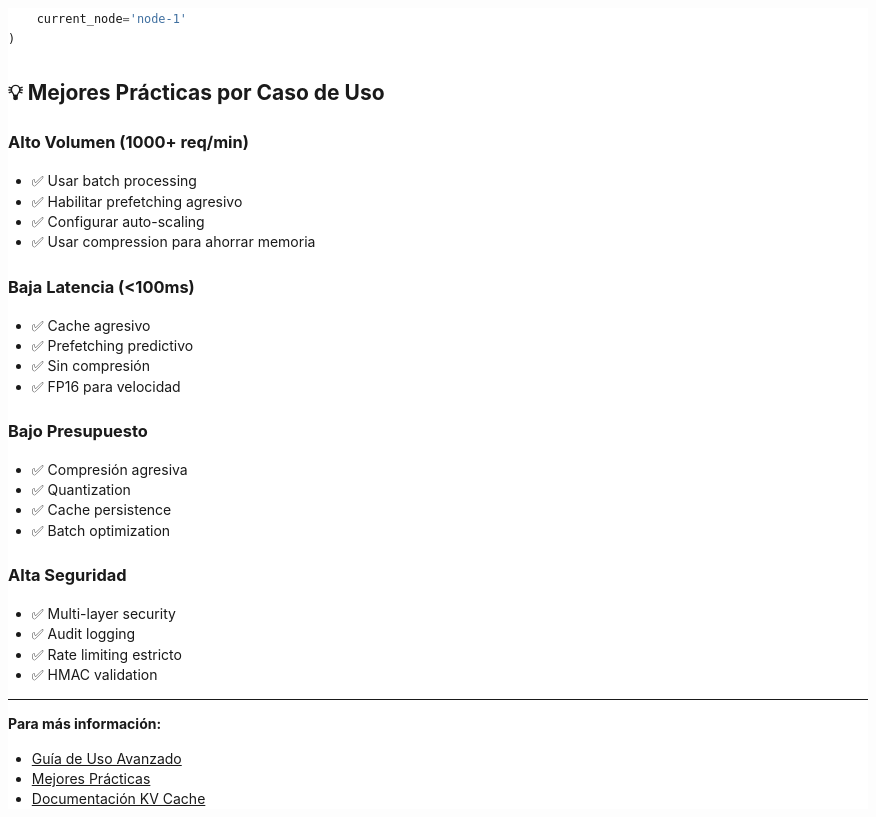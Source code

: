 ```python
    current_node='node-1'
)
```

## 💡 Mejores Prácticas por Caso de Uso

### Alto Volumen (1000+ req/min)
- ✅ Usar batch processing
- ✅ Habilitar prefetching agresivo
- ✅ Configurar auto-scaling
- ✅ Usar compression para ahorrar memoria

### Baja Latencia (<100ms)
- ✅ Cache agresivo
- ✅ Prefetching predictivo
- ✅ Sin compresión
- ✅ FP16 para velocidad

### Bajo Presupuesto
- ✅ Compresión agresiva
- ✅ Quantization
- ✅ Cache persistence
- ✅ Batch optimization

### Alta Seguridad
- ✅ Multi-layer security
- ✅ Audit logging
- ✅ Rate limiting estricto
- ✅ HMAC validation

---

**Para más información:**
- [Guía de Uso Avanzado](ADVANCED_USAGE_GUIDE.md)
- [Mejores Prácticas](../BEST_PRACTICES.md)
- [Documentación KV Cache](core/README_ULTRA_ADAPTIVE_KV_CACHE.md)

